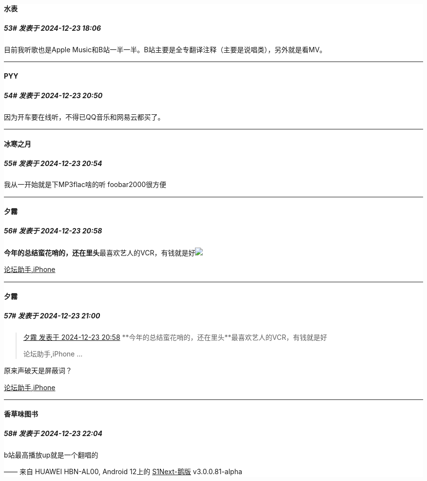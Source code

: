 ####  水表  
##### 53#       发表于 2024-12-23 18:06

目前我听歌也是Apple Music和B站一半一半。B站主要是全专翻译注释（主要是说唱类），另外就是看MV。


*****

####  PYY  
##### 54#       发表于 2024-12-23 20:50

因为开车要在线听，不得已QQ音乐和网易云都买了。


*****

####  冰寒之月  
##### 55#       发表于 2024-12-23 20:54

我从一开始就是下MP3flac啥的听 foobar2000很方便


*****

####  夕霧  
##### 56#       发表于 2024-12-23 20:58

**今年的总结蛮花哨的，还在里头**最喜欢艺人的VCR，有钱就是好<img src="https://static.saraba1st.com/image/smiley/face2017/034.png" referrerpolicy="no-referrer">

[论坛助手,iPhone](https://bbs.saraba1st.com/2b/forum.php?mod=viewthread&amp;tid=2029836)

*****

####  夕霧  
##### 57#       发表于 2024-12-23 21:00

<blockquote><a href="httphttps://bbs.saraba1st.com/2b/forum.php?mod=redirect&amp;goto=findpost&amp;pid=67000408&amp;ptid=2218867" target="_blank">夕霧 发表于 2024-12-23 20:58</a>
**今年的总结蛮花哨的，还在里头**最喜欢艺人的VCR，有钱就是好

论坛助手,iPhone ...</blockquote>
原来声破天是屏蔽词？

[论坛助手,iPhone](https://bbs.saraba1st.com/2b/forum.php?mod=viewthread&amp;tid=2029836)


*****

####  香草味图书  
##### 58#       发表于 2024-12-23 22:04

b站最高播放up就是一个翻唱的

—— 来自 HUAWEI HBN-AL00, Android 12上的 [S1Next-鹅版](https://github.com/ykrank/S1-Next/releases) v3.0.0.81-alpha

